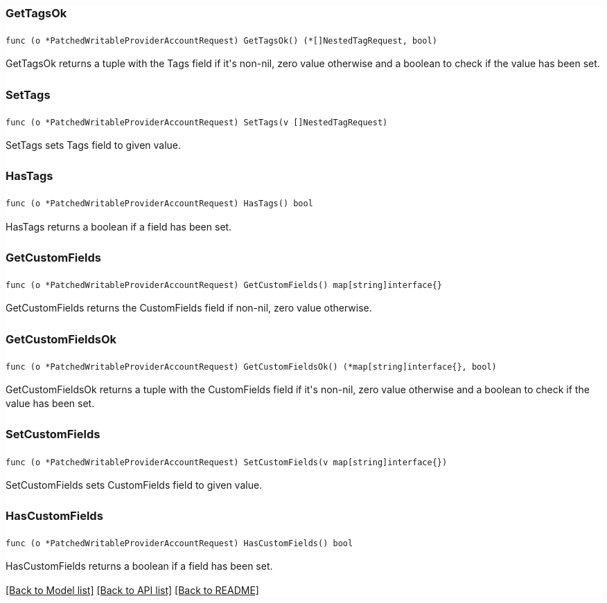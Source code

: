 ### GetTagsOk

`func (o *PatchedWritableProviderAccountRequest) GetTagsOk() (*[]NestedTagRequest, bool)`

GetTagsOk returns a tuple with the Tags field if it's non-nil, zero value otherwise
and a boolean to check if the value has been set.

### SetTags

`func (o *PatchedWritableProviderAccountRequest) SetTags(v []NestedTagRequest)`

SetTags sets Tags field to given value.

### HasTags

`func (o *PatchedWritableProviderAccountRequest) HasTags() bool`

HasTags returns a boolean if a field has been set.

### GetCustomFields

`func (o *PatchedWritableProviderAccountRequest) GetCustomFields() map[string]interface{}`

GetCustomFields returns the CustomFields field if non-nil, zero value otherwise.

### GetCustomFieldsOk

`func (o *PatchedWritableProviderAccountRequest) GetCustomFieldsOk() (*map[string]interface{}, bool)`

GetCustomFieldsOk returns a tuple with the CustomFields field if it's non-nil, zero value otherwise
and a boolean to check if the value has been set.

### SetCustomFields

`func (o *PatchedWritableProviderAccountRequest) SetCustomFields(v map[string]interface{})`

SetCustomFields sets CustomFields field to given value.

### HasCustomFields

`func (o *PatchedWritableProviderAccountRequest) HasCustomFields() bool`

HasCustomFields returns a boolean if a field has been set.


[[Back to Model list]](../README.md#documentation-for-models) [[Back to API list]](../README.md#documentation-for-api-endpoints) [[Back to README]](../README.md)


